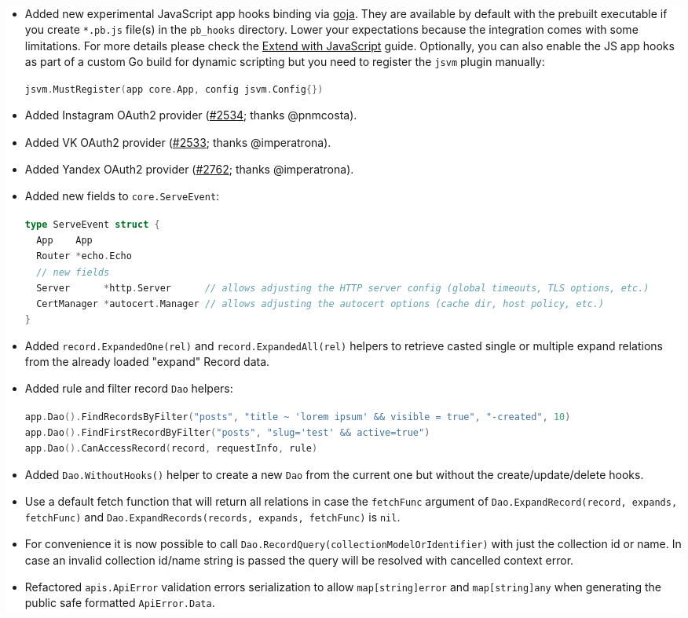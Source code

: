 - Added new experimental JavaScript app hooks binding via [goja](https://github.com/dop251/goja).
  They are available by default with the prebuilt executable if you create `*.pb.js` file(s) in the `pb_hooks` directory.
  Lower your expectations because the integration comes with some limitations. For more details please check the [Extend with JavaScript](https://pocketbase.io/docs/js-overview/) guide.
  Optionally, you can also enable the JS app hooks as part of a custom Go build for dynamic scripting but you need to register the `jsvm` plugin manually:
  ```go
  jsvm.MustRegister(app core.App, config jsvm.Config{})
  ```

- Added Instagram OAuth2 provider ([#2534](https://github.com/pocketbase/pocketbase/pull/2534); thanks @pnmcosta).

- Added VK OAuth2 provider ([#2533](https://github.com/pocketbase/pocketbase/pull/2533); thanks @imperatrona).

- Added Yandex OAuth2 provider ([#2762](https://github.com/pocketbase/pocketbase/pull/2762); thanks @imperatrona).

- Added new fields to `core.ServeEvent`:
  ```go
  type ServeEvent struct {
    App    App
    Router *echo.Echo
    // new fields
    Server      *http.Server      // allows adjusting the HTTP server config (global timeouts, TLS options, etc.)
    CertManager *autocert.Manager // allows adjusting the autocert options (cache dir, host policy, etc.)
  }
  ```

- Added `record.ExpandedOne(rel)` and `record.ExpandedAll(rel)` helpers to retrieve casted single or multiple expand relations from the already loaded "expand" Record data.

- Added rule and filter record `Dao` helpers:
  ```go
  app.Dao().FindRecordsByFilter("posts", "title ~ 'lorem ipsum' && visible = true", "-created", 10)
  app.Dao().FindFirstRecordByFilter("posts", "slug='test' && active=true")
  app.Dao().CanAccessRecord(record, requestInfo, rule)
  ```

- Added `Dao.WithoutHooks()` helper to create a new `Dao` from the current one but without the create/update/delete hooks.

- Use a default fetch function that will return all relations in case the `fetchFunc` argument of `Dao.ExpandRecord(record, expands, fetchFunc)` and `Dao.ExpandRecords(records, expands, fetchFunc)` is `nil`.

- For convenience it is now possible to call `Dao.RecordQuery(collectionModelOrIdentifier)` with just the collection id or name.
  In case an invalid collection id/name string is passed the query will be resolved with cancelled context error.

- Refactored `apis.ApiError` validation errors serialization to allow `map[string]error` and `map[string]any` when generating the public safe formatted `ApiError.Data`.
